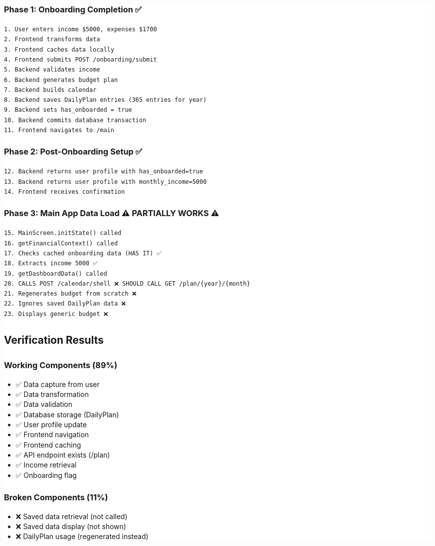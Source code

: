 ### Phase 1: Onboarding Completion ✅
```
1. User enters income $5000, expenses $1700
2. Frontend transforms data
3. Frontend caches data locally
4. Frontend submits POST /onboarding/submit
5. Backend validates income
6. Backend generates budget plan
7. Backend builds calendar
8. Backend saves DailyPlan entries (365 entries for year)
9. Backend sets has_onboarded = true
10. Backend commits database transaction
11. Frontend navigates to /main
```

### Phase 2: Post-Onboarding Setup ✅
```
12. Backend returns user profile with has_onboarded=true
13. Backend returns user profile with monthly_income=5000
14. Frontend receives confirmation
```

### Phase 3: Main App Data Load ⚠️ PARTIALLY WORKS ⚠️
```
15. MainScreen.initState() called
16. getFinancialContext() called
17. Checks cached onboarding data (HAS IT) ✅
18. Extracts income 5000 ✅
19. getDashboardData() called
20. CALLS POST /calendar/shell ❌ SHOULD CALL GET /plan/{year}/{month}
21. Regenerates budget from scratch ❌
22. Ignores saved DailyPlan data ❌
23. Displays generic budget ❌
```

## Verification Results

### Working Components (89%)
- ✅ Data capture from user
- ✅ Data transformation
- ✅ Data validation
- ✅ Database storage (DailyPlan)
- ✅ User profile update
- ✅ Frontend navigation
- ✅ Frontend caching
- ✅ API endpoint exists (/plan)
- ✅ Income retrieval
- ✅ Onboarding flag

### Broken Components (11%)
- ❌ Saved data retrieval (not called)
- ❌ Saved data display (not shown)
- ❌ DailyPlan usage (regenerated instead)

